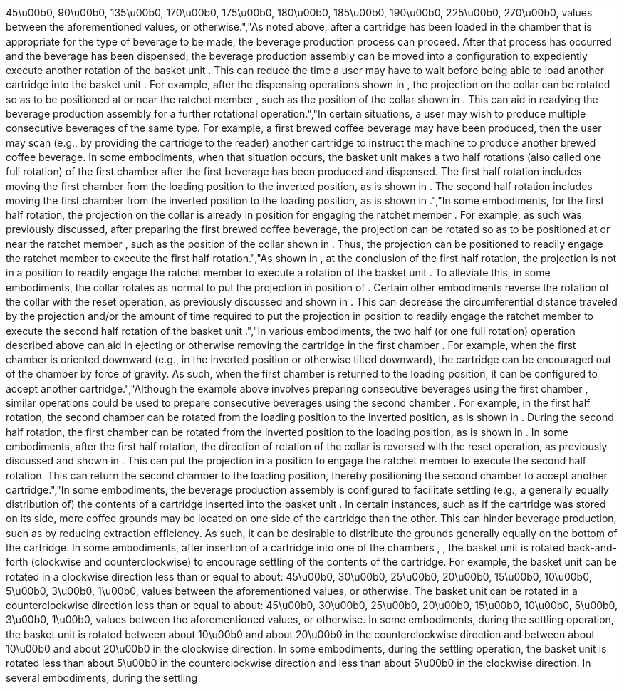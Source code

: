 45\u00b0, 90\u00b0, 135\u00b0, 170\u00b0, 175\u00b0, 180\u00b0, 185\u00b0, 190\u00b0, 225\u00b0, 270\u00b0, values between the aforementioned values, or otherwise.","As noted above, after a cartridge has been loaded in the chamber that is appropriate for the type of beverage to be made, the beverage production process can proceed. After that process has occurred and the beverage has been dispensed, the beverage production assembly  can be moved into a configuration to expediently execute another rotation of the basket unit . This can reduce the time a user may have to wait before being able to load another cartridge into the basket unit . For example, after the dispensing operations shown in , the projection  on the collar  can be rotated so as to be positioned at or near the ratchet member , such as the position of the collar  shown in . This can aid in readying the beverage production assembly  for a further rotational operation.","In certain situations, a user may wish to produce multiple consecutive beverages of the same type. For example, a first brewed coffee beverage may have been produced, then the user may scan (e.g., by providing the cartridge to the reader) another cartridge to instruct the machine  to produce another brewed coffee beverage. In some embodiments, when that situation occurs, the basket unit  makes a two half rotations (also called one full rotation) of the first chamber  after the first beverage has been produced and dispensed. The first half rotation includes moving the first chamber  from the loading position to the inverted position, as is shown in . The second half rotation includes moving the first chamber  from the inverted position to the loading position, as is shown in .","In some embodiments, for the first half rotation, the projection  on the collar  is already in position for engaging the ratchet member . For example, as such was previously discussed, after preparing the first brewed coffee beverage, the projection  can be rotated so as to be positioned at or near the ratchet member , such as the position of the collar  shown in . Thus, the projection  can be positioned to readily engage the ratchet member  to execute the first half rotation.","As shown in , at the conclusion of the first half rotation, the projection  is not in a position to readily engage the ratchet member  to execute a rotation of the basket unit . To alleviate this, in some embodiments, the collar  rotates as normal to put the projection  in position of . Certain other embodiments reverse the rotation of the collar  with the reset operation, as previously discussed and shown in . This can decrease the circumferential distance traveled by the projection  and\/or the amount of time required to put the projection in position to readily engage the ratchet member  to execute the second half rotation of the basket unit .","In various embodiments, the two half (or one full rotation) operation described above can aid in ejecting or otherwise removing the cartridge in the first chamber . For example, when the first chamber  is oriented downward (e.g., in the inverted position or otherwise tilted downward), the cartridge can be encouraged out of the chamber by force of gravity. As such, when the first chamber  is returned to the loading position, it can be configured to accept another cartridge.","Although the example above involves preparing consecutive beverages using the first chamber , similar operations could be used to prepare consecutive beverages using the second chamber . For example, in the first half rotation, the second chamber  can be rotated from the loading position to the inverted position, as is shown in . During the second half rotation, the first chamber  can be rotated from the inverted position to the loading position, as is shown in . In some embodiments, after the first half rotation, the direction of rotation of the collar  is reversed with the reset operation, as previously discussed and shown in . This can put the projection  in a position to engage the ratchet member  to execute the second half rotation. This can return the second chamber  to the loading position, thereby positioning the second chamber  to accept another cartridge.","In some embodiments, the beverage production assembly  is configured to facilitate settling (e.g., a generally equally distribution of) the contents of a cartridge inserted into the basket unit . In certain instances, such as if the cartridge was stored on its side, more coffee grounds may be located on one side of the cartridge than the other. This can hinder beverage production, such as by reducing extraction efficiency. As such, it can be desirable to distribute the grounds generally equally on the bottom of the cartridge. In some embodiments, after insertion of a cartridge into one of the chambers , , the basket unit  is rotated back-and-forth (clockwise and counterclockwise) to encourage settling of the contents of the cartridge. For example, the basket unit  can be rotated in a clockwise direction less than or equal to about: 45\u00b0, 30\u00b0, 25\u00b0, 20\u00b0, 15\u00b0, 10\u00b0, 5\u00b0, 3\u00b0, 1\u00b0, values between the aforementioned values, or otherwise. The basket unit  can be rotated in a counterclockwise direction less than or equal to about: 45\u00b0, 30\u00b0, 25\u00b0, 20\u00b0, 15\u00b0, 10\u00b0, 5\u00b0, 3\u00b0, 1\u00b0, values between the aforementioned values, or otherwise. In some embodiments, during the settling operation, the basket unit  is rotated between about 10\u00b0 and about 20\u00b0 in the counterclockwise direction and between about 10\u00b0 and about 20\u00b0 in the clockwise direction. In some embodiments, during the settling operation, the basket unit  is rotated less than about 5\u00b0 in the counterclockwise direction and less than about 5\u00b0 in the clockwise direction. In several embodiments, during the settling